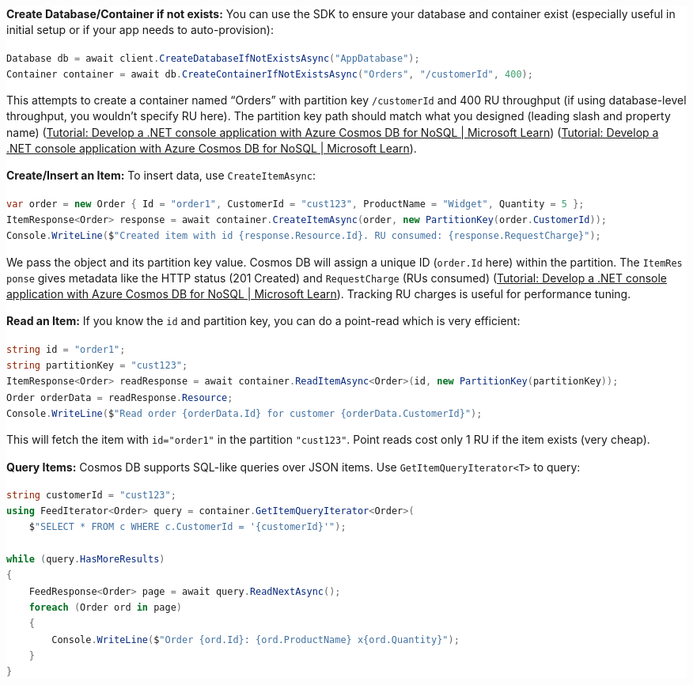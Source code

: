 **Create Database/Container if not exists:** You can use the SDK to ensure your database and container exist (especially useful in initial setup or if your app needs to auto-provision):

```csharp
Database db = await client.CreateDatabaseIfNotExistsAsync("AppDatabase");
Container container = await db.CreateContainerIfNotExistsAsync("Orders", "/customerId", 400);
```

This attempts to create a container named “Orders” with partition key `/customerId` and 400 RU throughput (if using database-level throughput, you wouldn’t specify RU here). The partition key path should match what you designed (leading slash and property name) ([Tutorial: Develop a .NET console application with Azure Cosmos DB for NoSQL
| Microsoft Learn](https://learn.microsoft.com/en-us/azure/cosmos-db/nosql/tutorial-dotnet-console-app#:~:text=3.%20Create%20a%20new%20,list%20of%20partition%20key%20paths)) ([Tutorial: Develop a .NET console application with Azure Cosmos DB for NoSQL
| Microsoft Learn](https://learn.microsoft.com/en-us/azure/cosmos-db/nosql/tutorial-dotnet-console-app#:~:text=return%20await%20database,)).

**Create/Insert an Item:** To insert data, use `CreateItemAsync`:

```csharp
var order = new Order { Id = "order1", CustomerId = "cust123", ProductName = "Widget", Quantity = 5 };
ItemResponse<Order> response = await container.CreateItemAsync(order, new PartitionKey(order.CustomerId));
Console.WriteLine($"Created item with id {response.Resource.Id}. RU consumed: {response.RequestCharge}");
```

We pass the object and its partition key value. Cosmos DB will assign a unique ID (`order.Id` here) within the partition. The `ItemResponse` gives metadata like the HTTP status (201 Created) and `RequestCharge` (RUs consumed) ([Tutorial: Develop a .NET console application with Azure Cosmos DB for NoSQL
| Microsoft Learn](https://learn.microsoft.com/en-us/azure/cosmos-db/nosql/tutorial-dotnet-console-app#:~:text=4,response)). Tracking RU charges is useful for performance tuning.

**Read an Item:** If you know the `id` and partition key, you can do a point-read which is very efficient:

```csharp
string id = "order1";
string partitionKey = "cust123";
ItemResponse<Order> readResponse = await container.ReadItemAsync<Order>(id, new PartitionKey(partitionKey));
Order orderData = readResponse.Resource;
Console.WriteLine($"Read order {orderData.Id} for customer {orderData.CustomerId}");
```

This will fetch the item with `id="order1"` in the partition `"cust123"`. Point reads cost only 1 RU if the item exists (very cheap).

**Query Items:** Cosmos DB supports SQL-like queries over JSON items. Use `GetItemQueryIterator<T>` to query:

```csharp
string customerId = "cust123";
using FeedIterator<Order> query = container.GetItemQueryIterator<Order>(
    $"SELECT * FROM c WHERE c.CustomerId = '{customerId}'");

while (query.HasMoreResults)
{
    FeedResponse<Order> page = await query.ReadNextAsync();
    foreach (Order ord in page)
    {
        Console.WriteLine($"Order {ord.Id}: {ord.ProductName} x{ord.Quantity}");
    }
}
```
